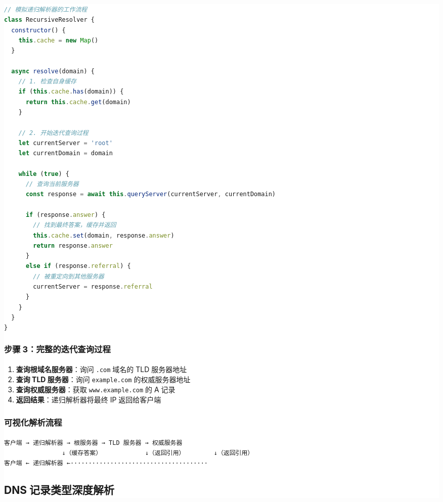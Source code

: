 ```javascript
// 模拟递归解析器的工作流程
class RecursiveResolver {
  constructor() {
    this.cache = new Map()
  }

  async resolve(domain) {
    // 1. 检查自身缓存
    if (this.cache.has(domain)) {
      return this.cache.get(domain)
    }

    // 2. 开始迭代查询过程
    let currentServer = 'root'
    let currentDomain = domain

    while (true) {
      // 查询当前服务器
      const response = await this.queryServer(currentServer, currentDomain)

      if (response.answer) {
        // 找到最终答案，缓存并返回
        this.cache.set(domain, response.answer)
        return response.answer
      }
      else if (response.referral) {
        // 被重定向到其他服务器
        currentServer = response.referral
      }
    }
  }
}
```

### 步骤 3：完整的迭代查询过程

1. **查询根域名服务器**：询问 `.com` 域名的 TLD 服务器地址
2. **查询 TLD 服务器**：询问 `example.com` 的权威服务器地址
3. **查询权威服务器**：获取 `www.example.com` 的 A 记录
4. **返回结果**：递归解析器将最终 IP 返回给客户端

### 可视化解析流程

```
客户端 → 递归解析器 → 根服务器 → TLD 服务器 → 权威服务器
                ↓（缓存答案）            ↓（返回引用）        ↓（返回引用）
客户端 ← 递归解析器 ←······································
```

## DNS 记录类型深度解析
